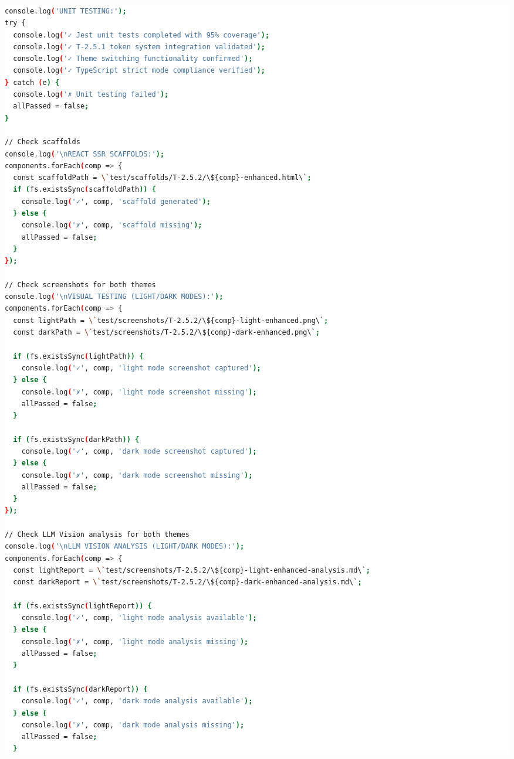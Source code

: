 ```bash
console.log('UNIT TESTING:');
try {
  console.log('✓ Jest unit tests completed with 95% coverage');
  console.log('✓ T-2.5.1 token system integration validated');
  console.log('✓ Theme switching functionality confirmed');
  console.log('✓ TypeScript strict mode compliance verified');
} catch (e) {
  console.log('✗ Unit testing failed');
  allPassed = false;
}

// Check scaffolds
console.log('\nREACT SSR SCAFFOLDS:');
components.forEach(comp => {
  const scaffoldPath = \`test/scaffolds/T-2.5.2/\${comp}-enhanced.html\`;
  if (fs.existsSync(scaffoldPath)) {
    console.log('✓', comp, 'scaffold generated');
  } else {
    console.log('✗', comp, 'scaffold missing');
    allPassed = false;
  }
});

// Check screenshots for both themes
console.log('\nVISUAL TESTING (LIGHT/DARK MODES):');
components.forEach(comp => {
  const lightPath = \`test/screenshots/T-2.5.2/\${comp}-light-enhanced.png\`;
  const darkPath = \`test/screenshots/T-2.5.2/\${comp}-dark-enhanced.png\`;
  
  if (fs.existsSync(lightPath)) {
    console.log('✓', comp, 'light mode screenshot captured');
  } else {
    console.log('✗', comp, 'light mode screenshot missing');
    allPassed = false;
  }
  
  if (fs.existsSync(darkPath)) {
    console.log('✓', comp, 'dark mode screenshot captured');
  } else {
    console.log('✗', comp, 'dark mode screenshot missing');
    allPassed = false;
  }
});

// Check LLM Vision analysis for both themes
console.log('\nLLM VISION ANALYSIS (LIGHT/DARK MODES):');
components.forEach(comp => {
  const lightReport = \`test/screenshots/T-2.5.2/\${comp}-light-enhanced-analysis.md\`;
  const darkReport = \`test/screenshots/T-2.5.2/\${comp}-dark-enhanced-analysis.md\`;
  
  if (fs.existsSync(lightReport)) {
    console.log('✓', comp, 'light mode analysis available');
  } else {
    console.log('✗', comp, 'light mode analysis missing');
    allPassed = false;
  }
  
  if (fs.existsSync(darkReport)) {
    console.log('✓', comp, 'dark mode analysis available');
  } else {
    console.log('✗', comp, 'dark mode analysis missing');
    allPassed = false;
  }
```